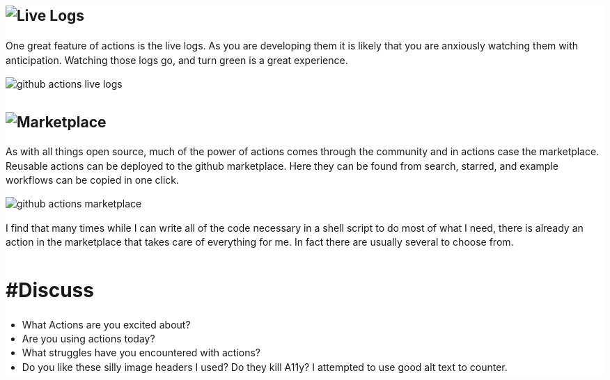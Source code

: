 ## ![Live Logs](https://waylonwalker.com/gh-actions-header-live-logs.png)

One great feature of actions is the live logs.  As you are developing them it is likely that you are anxiously watching them with anticipation.  Watching those logs go, and turn green is a great experience.

![github actions live logs](https://waylonwalker.com/gh-actions-live-logs.png "github actions live logs")



## ![Marketplace](https://waylonwalker.com/gh-actions-header-marketplace.png)

As with all things open source, much of the power of actions comes through the community and in actions case the marketplace.  Reusable actions can be deployed to the github marketplace.  Here they can be found from search, starred, and example workflows can be copied in one click.

![github actions marketplace](https://waylonwalker.com/gh-actions-marketplace.png "github actions marketplace")

I find that many times while I can write all of the code necessary in a shell script to do most of what I need, there is already an action in the marketplace that takes care of everything for me.  In fact there are usually several to choose from.



# #Discuss

* What Actions are you excited about?
* Are you using actions today?
* What struggles have you encountered with actions?
* Do you like these silly image headers I used? Do they kill A11y? I attempted to use good alt text to counter.
